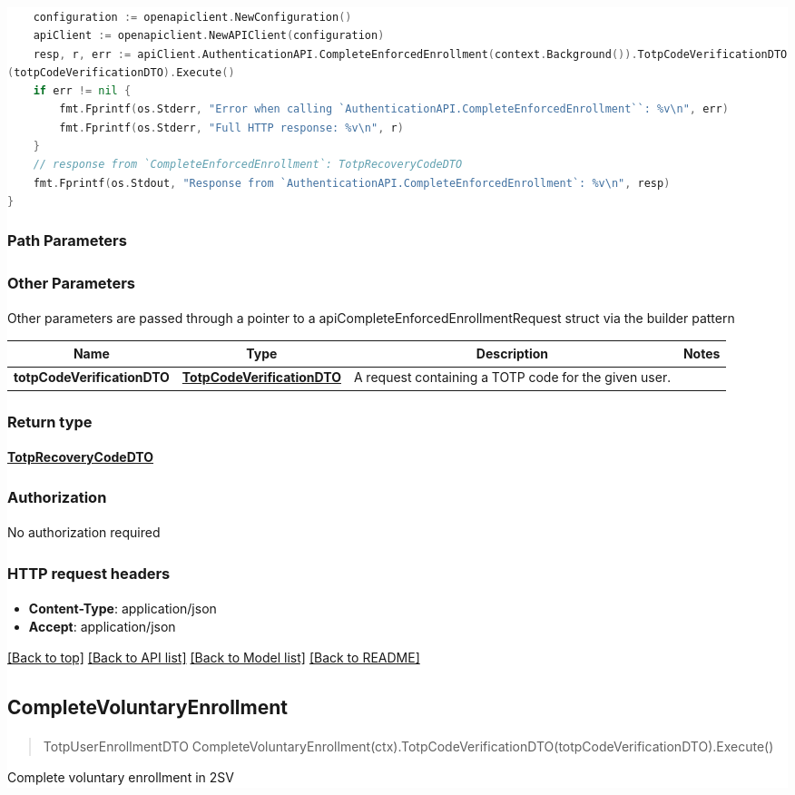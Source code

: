 ```go
	configuration := openapiclient.NewConfiguration()
	apiClient := openapiclient.NewAPIClient(configuration)
	resp, r, err := apiClient.AuthenticationAPI.CompleteEnforcedEnrollment(context.Background()).TotpCodeVerificationDTO(totpCodeVerificationDTO).Execute()
	if err != nil {
		fmt.Fprintf(os.Stderr, "Error when calling `AuthenticationAPI.CompleteEnforcedEnrollment``: %v\n", err)
		fmt.Fprintf(os.Stderr, "Full HTTP response: %v\n", r)
	}
	// response from `CompleteEnforcedEnrollment`: TotpRecoveryCodeDTO
	fmt.Fprintf(os.Stdout, "Response from `AuthenticationAPI.CompleteEnforcedEnrollment`: %v\n", resp)
}
```

### Path Parameters



### Other Parameters

Other parameters are passed through a pointer to a apiCompleteEnforcedEnrollmentRequest struct via the builder pattern


Name | Type | Description  | Notes
------------- | ------------- | ------------- | -------------
 **totpCodeVerificationDTO** | [**TotpCodeVerificationDTO**](TotpCodeVerificationDTO.md) | A request containing a TOTP code for the given user. | 

### Return type

[**TotpRecoveryCodeDTO**](TotpRecoveryCodeDTO.md)

### Authorization

No authorization required

### HTTP request headers

- **Content-Type**: application/json
- **Accept**: application/json

[[Back to top]](#) [[Back to API list]](../README.md#documentation-for-api-endpoints)
[[Back to Model list]](../README.md#documentation-for-models)
[[Back to README]](../README.md)


## CompleteVoluntaryEnrollment

> TotpUserEnrollmentDTO CompleteVoluntaryEnrollment(ctx).TotpCodeVerificationDTO(totpCodeVerificationDTO).Execute()

Complete voluntary enrollment in 2SV
